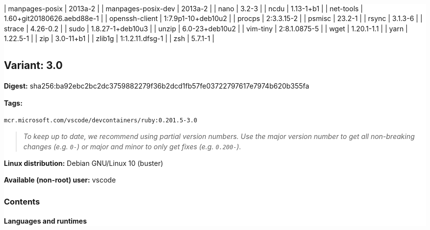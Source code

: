 | manpages-posix      | 2013a-2                    |
| manpages-posix-dev  | 2013a-2                    |
| nano                | 3.2-3                      |
| ncdu                | 1.13-1+b1                  |
| net-tools           | 1.60+git20180626.aebd88e-1 |
| openssh-client      | 1:7.9p1-10+deb10u2         |
| procps              | 2:3.3.15-2                 |
| psmisc              | 23.2-1                     |
| rsync               | 3.1.3-6                    |
| strace              | 4.26-0.2                   |
| sudo                | 1.8.27-1+deb10u3           |
| unzip               | 6.0-23+deb10u2             |
| vim-tiny            | 2:8.1.0875-5               |
| wget                | 1.20.1-1.1                 |
| yarn                | 1.22.5-1                   |
| zip                 | 3.0-11+b1                  |
| zlib1g              | 1:1.2.11.dfsg-1            |
| zsh                 | 5.7.1-1                    |

## Variant: 3.0

**Digest:**
sha256:ba92ebc2bc2dc3759882279f36b2dcd1fb57fe03722797617e7974b620b355fa

**Tags:**

```
mcr.microsoft.com/vscode/devcontainers/ruby:0.201.5-3.0
```

> _To keep up to date, we recommend using partial version numbers. Use the major
> version number to get all non-breaking changes (e.g. `0-`) or major and minor
> to only get fixes (e.g. `0.200-`)._

**Linux distribution:** Debian GNU/Linux 10 (buster)

**Available (non-root) user:** vscode

### Contents

**Languages and runtimes**
